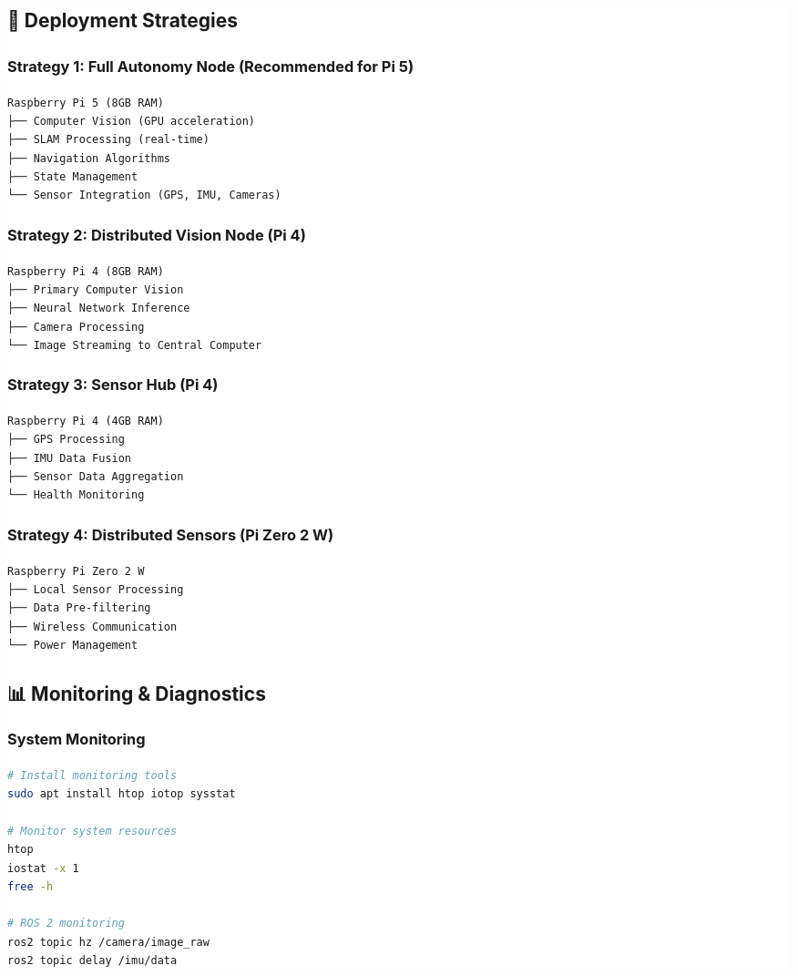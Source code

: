 ## 🚀 **Deployment Strategies**

### Strategy 1: Full Autonomy Node (Recommended for Pi 5)
```
Raspberry Pi 5 (8GB RAM)
├── Computer Vision (GPU acceleration)
├── SLAM Processing (real-time)
├── Navigation Algorithms
├── State Management
└── Sensor Integration (GPS, IMU, Cameras)
```

### Strategy 2: Distributed Vision Node (Pi 4)
```
Raspberry Pi 4 (8GB RAM)
├── Primary Computer Vision
├── Neural Network Inference
├── Camera Processing
└── Image Streaming to Central Computer
```

### Strategy 3: Sensor Hub (Pi 4)
```
Raspberry Pi 4 (4GB RAM)
├── GPS Processing
├── IMU Data Fusion
├── Sensor Data Aggregation
└── Health Monitoring
```

### Strategy 4: Distributed Sensors (Pi Zero 2 W)
```
Raspberry Pi Zero 2 W
├── Local Sensor Processing
├── Data Pre-filtering
├── Wireless Communication
└── Power Management
```

## 📊 **Monitoring & Diagnostics**

### System Monitoring
```bash
# Install monitoring tools
sudo apt install htop iotop sysstat

# Monitor system resources
htop
iostat -x 1
free -h

# ROS 2 monitoring
ros2 topic hz /camera/image_raw
ros2 topic delay /imu/data
```
